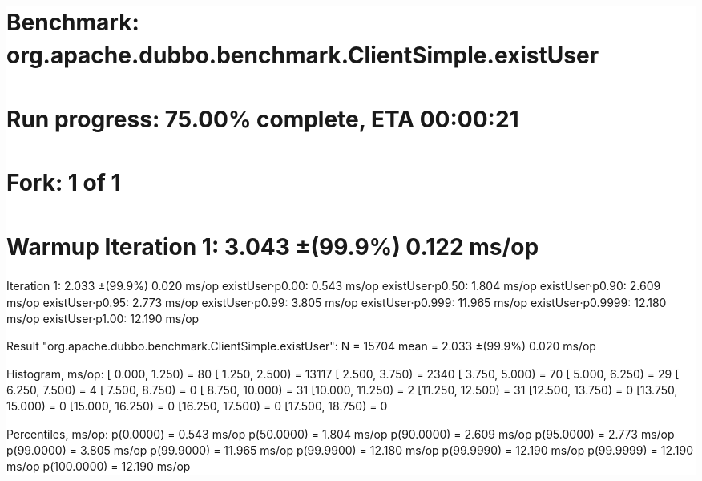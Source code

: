 # Benchmark: org.apache.dubbo.benchmark.ClientSimple.existUser

# Run progress: 75.00% complete, ETA 00:00:21
# Fork: 1 of 1
# Warmup Iteration   1: 3.043 ±(99.9%) 0.122 ms/op
Iteration   1: 2.033 ±(99.9%) 0.020 ms/op
                 existUser·p0.00:   0.543 ms/op
                 existUser·p0.50:   1.804 ms/op
                 existUser·p0.90:   2.609 ms/op
                 existUser·p0.95:   2.773 ms/op
                 existUser·p0.99:   3.805 ms/op
                 existUser·p0.999:  11.965 ms/op
                 existUser·p0.9999: 12.180 ms/op
                 existUser·p1.00:   12.190 ms/op



Result "org.apache.dubbo.benchmark.ClientSimple.existUser":
  N = 15704
  mean =      2.033 ±(99.9%) 0.020 ms/op

  Histogram, ms/op:
    [ 0.000,  1.250) = 80 
    [ 1.250,  2.500) = 13117 
    [ 2.500,  3.750) = 2340 
    [ 3.750,  5.000) = 70 
    [ 5.000,  6.250) = 29 
    [ 6.250,  7.500) = 4 
    [ 7.500,  8.750) = 0 
    [ 8.750, 10.000) = 31 
    [10.000, 11.250) = 2 
    [11.250, 12.500) = 31 
    [12.500, 13.750) = 0 
    [13.750, 15.000) = 0 
    [15.000, 16.250) = 0 
    [16.250, 17.500) = 0 
    [17.500, 18.750) = 0 

  Percentiles, ms/op:
      p(0.0000) =      0.543 ms/op
     p(50.0000) =      1.804 ms/op
     p(90.0000) =      2.609 ms/op
     p(95.0000) =      2.773 ms/op
     p(99.0000) =      3.805 ms/op
     p(99.9000) =     11.965 ms/op
     p(99.9900) =     12.180 ms/op
     p(99.9990) =     12.190 ms/op
     p(99.9999) =     12.190 ms/op
    p(100.0000) =     12.190 ms/op
